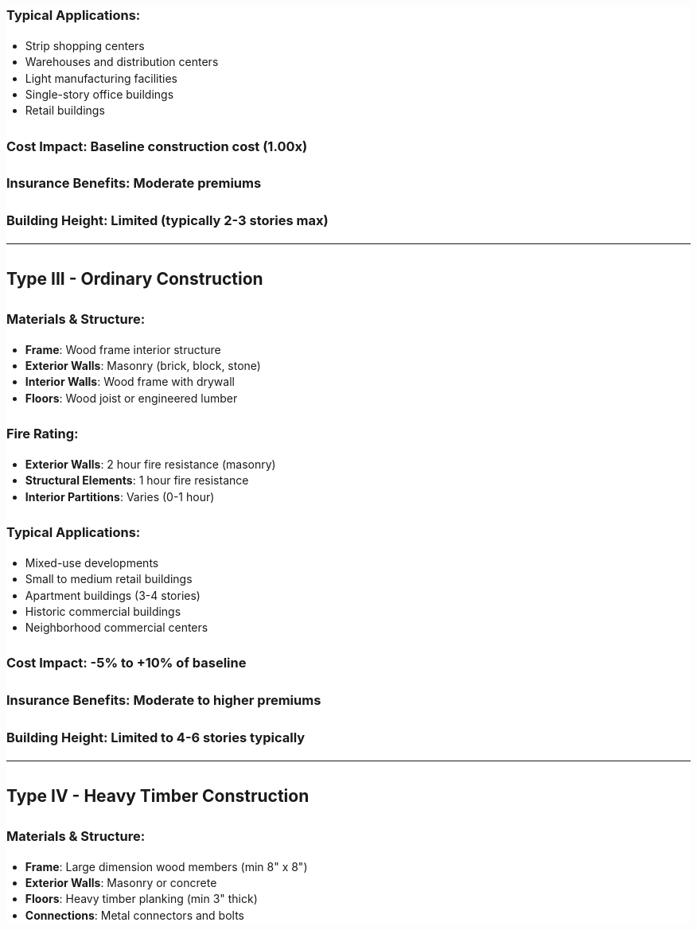 ### **Typical Applications:**
- Strip shopping centers
- Warehouses and distribution centers
- Light manufacturing facilities
- Single-story office buildings
- Retail buildings

### **Cost Impact:** Baseline construction cost (1.00x)
### **Insurance Benefits:** Moderate premiums
### **Building Height:** Limited (typically 2-3 stories max)

---

## **Type III - Ordinary Construction**

### **Materials & Structure:**
- **Frame**: Wood frame interior structure
- **Exterior Walls**: Masonry (brick, block, stone)
- **Interior Walls**: Wood frame with drywall
- **Floors**: Wood joist or engineered lumber

### **Fire Rating:**
- **Exterior Walls**: 2 hour fire resistance (masonry)
- **Structural Elements**: 1 hour fire resistance
- **Interior Partitions**: Varies (0-1 hour)

### **Typical Applications:**
- Mixed-use developments
- Small to medium retail buildings
- Apartment buildings (3-4 stories)
- Historic commercial buildings
- Neighborhood commercial centers

### **Cost Impact:** -5% to +10% of baseline
### **Insurance Benefits:** Moderate to higher premiums
### **Building Height:** Limited to 4-6 stories typically

---

## **Type IV - Heavy Timber Construction**

### **Materials & Structure:**
- **Frame**: Large dimension wood members (min 8" x 8")
- **Exterior Walls**: Masonry or concrete
- **Floors**: Heavy timber planking (min 3" thick)
- **Connections**: Metal connectors and bolts
